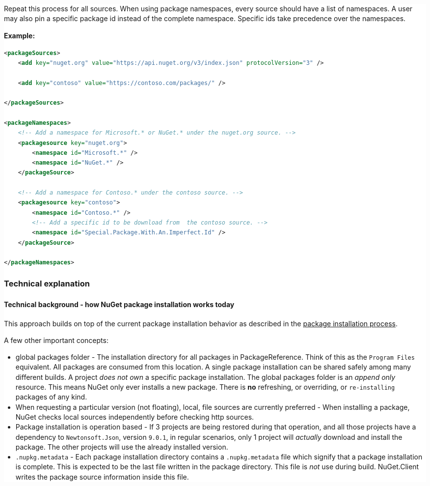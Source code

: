 Repeat this process for all sources.
When using package namespaces, every source should have a list of namespaces.
A user may also pin a specific package id instead of the complete namespace.
Specific ids take precedence over the namespaces.

**Example:**

```xml
<packageSources>
    <add key="nuget.org" value="https://api.nuget.org/v3/index.json" protocolVersion="3" />
         
    <add key="contoso" value="https://contoso.com/packages/" />
 
</packageSources>
 
<packageNamespaces>
    <!-- Add a namespace for Microsoft.* or NuGet.* under the nuget.org source. -->
    <packagesource key="nuget.org">
        <namespace id="Microsoft.*" />
        <namespace id="NuGet.*" />
    </packageSource>

    <!-- Add a namespace for Contoso.* under the contoso source. -->
    <packagesource key="contoso">
        <namespace id="Contoso.*" />
        <!-- Add a specific id to be download from  the contoso source. -->
        <namespace id="Special.Package.With.An.Imperfect.Id" />
    </packageSource>
 
</packageNamespaces>
```

### Technical explanation



#### Technical background - how NuGet package installation works today

This approach builds on top of the current package installation behavior as described in the [package installation process](https://docs.microsoft.com/nuget/concepts/package-installation-process).

A few other important concepts:

- global packages folder - The installation directory for all packages in PackageReference. Think of this as the `Program Files` equivalent. All packages are consumed from this location. A single package installation can be shared safely among many different builds. A project *does not own* a specific package installation.
The global packages folder is an *append only* resource. This means NuGet only ever installs a new package. There is **no** refreshing, or overriding, or `re-installing` packages of any kind.
- When requesting a particular version (not floating), local, file sources are currently preferred - When installing a package, NuGet checks local sources independently before checking http sources.
- Package installation is operation based - If 3 projects are being restored during that operation, and all those projects have a dependency to `Newtonsoft.Json`, version `9.0.1`, in regular scenarios, only 1 project will *actually* download and install the package. The other projects will use the already installed version.
- `.nupkg.metadata` - Each package installation directory contains a `.nupkg.metadata` file which signify that a package installation is complete. This is expected to be the last file written in the package directory. This file is *not* use during build. NuGet.Client writes the package source information inside this file.
